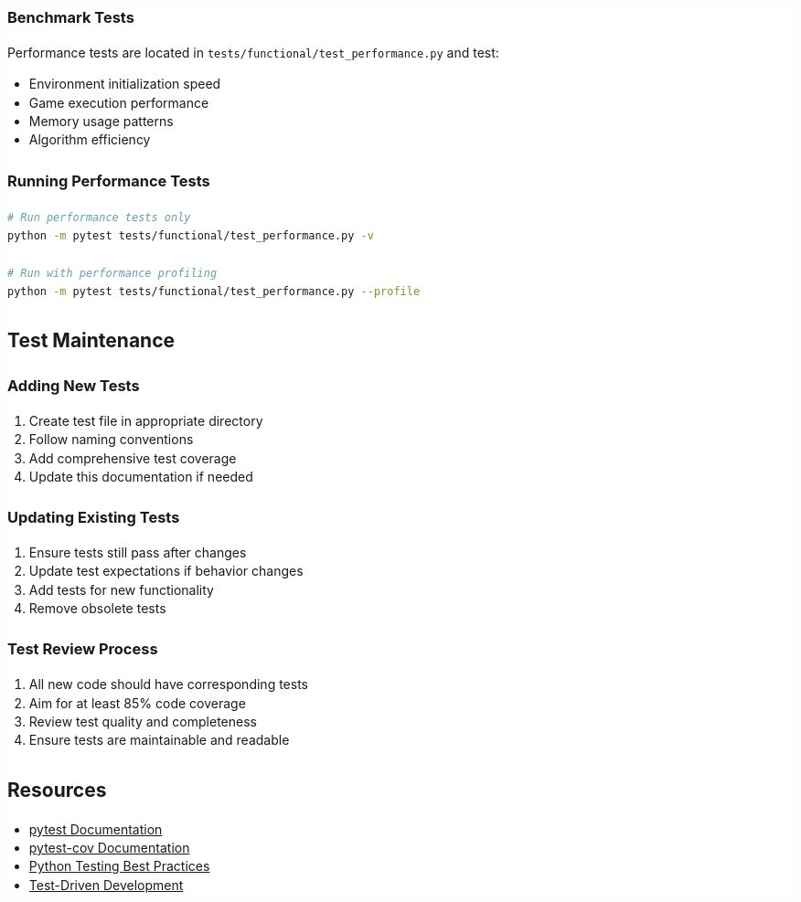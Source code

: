 ### Benchmark Tests
Performance tests are located in `tests/functional/test_performance.py` and test:
- Environment initialization speed
- Game execution performance
- Memory usage patterns
- Algorithm efficiency

### Running Performance Tests
```bash
# Run performance tests only
python -m pytest tests/functional/test_performance.py -v

# Run with performance profiling
python -m pytest tests/functional/test_performance.py --profile
```

## Test Maintenance

### Adding New Tests
1. Create test file in appropriate directory
2. Follow naming conventions
3. Add comprehensive test coverage
4. Update this documentation if needed

### Updating Existing Tests
1. Ensure tests still pass after changes
2. Update test expectations if behavior changes
3. Add tests for new functionality
4. Remove obsolete tests

### Test Review Process
1. All new code should have corresponding tests
2. Aim for at least 85% code coverage
3. Review test quality and completeness
4. Ensure tests are maintainable and readable

## Resources

- [pytest Documentation](https://docs.pytest.org/)
- [pytest-cov Documentation](https://pytest-cov.readthedocs.io/)
- [Python Testing Best Practices](https://realpython.com/python-testing/)
- [Test-Driven Development](https://en.wikipedia.org/wiki/Test-driven_development) 